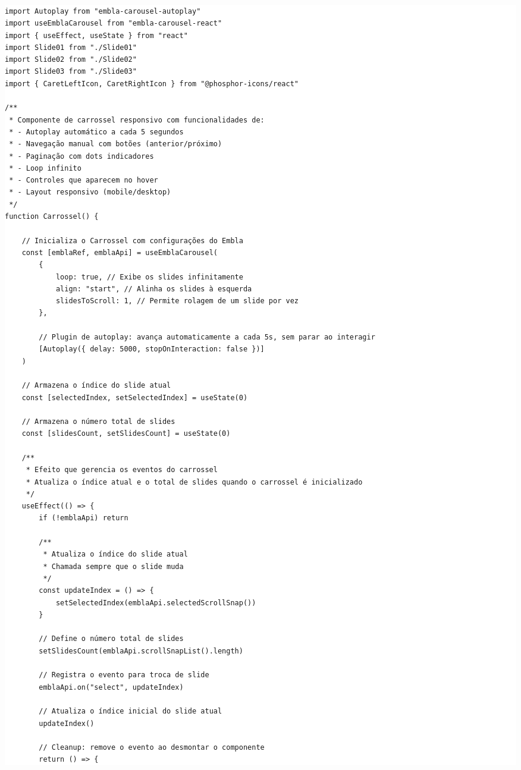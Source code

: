 ```tsx
import Autoplay from "embla-carousel-autoplay"
import useEmblaCarousel from "embla-carousel-react"
import { useEffect, useState } from "react"
import Slide01 from "./Slide01"
import Slide02 from "./Slide02"
import Slide03 from "./Slide03"
import { CaretLeftIcon, CaretRightIcon } from "@phosphor-icons/react"

/**
 * Componente de carrossel responsivo com funcionalidades de:
 * - Autoplay automático a cada 5 segundos
 * - Navegação manual com botões (anterior/próximo)
 * - Paginação com dots indicadores
 * - Loop infinito
 * - Controles que aparecem no hover
 * - Layout responsivo (mobile/desktop)
 */
function Carrossel() {

	// Inicializa o Carrossel com configurações do Embla
	const [emblaRef, emblaApi] = useEmblaCarousel(
		{
			loop: true, // Exibe os slides infinitamente
			align: "start", // Alinha os slides à esquerda
			slidesToScroll: 1, // Permite rolagem de um slide por vez
		},

		// Plugin de autoplay: avança automaticamente a cada 5s, sem parar ao interagir
		[Autoplay({ delay: 5000, stopOnInteraction: false })]
	)

	// Armazena o índice do slide atual
	const [selectedIndex, setSelectedIndex] = useState(0) 
	
	// Armazena o número total de slides
	const [slidesCount, setSlidesCount] = useState(0)

	/**
	 * Efeito que gerencia os eventos do carrossel
	 * Atualiza o índice atual e o total de slides quando o carrossel é inicializado
	 */
	useEffect(() => {
		if (!emblaApi) return

		/**
		 * Atualiza o índice do slide atual
		 * Chamada sempre que o slide muda
		 */
		const updateIndex = () => {
			setSelectedIndex(emblaApi.selectedScrollSnap()) 
		}

		// Define o número total de slides
		setSlidesCount(emblaApi.scrollSnapList().length)

		// Registra o evento para troca de slide
		emblaApi.on("select", updateIndex)

		// Atualiza o índice inicial do slide atual
		updateIndex()

		// Cleanup: remove o evento ao desmontar o componente
		return () => {
```